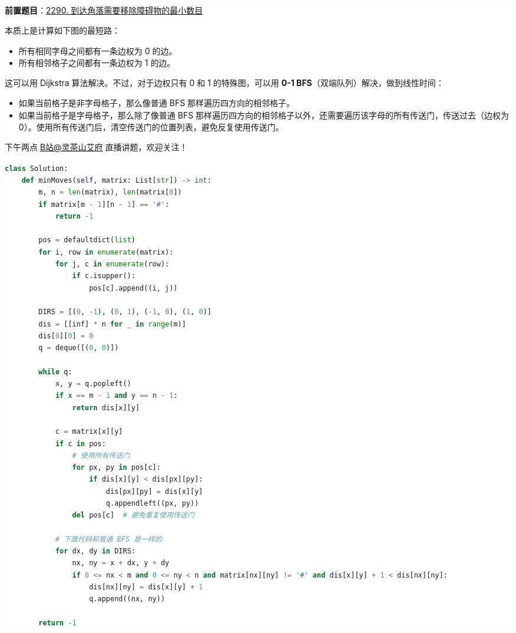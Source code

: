 **前置题目**：[2290. 到达角落需要移除障碍物的最小数目](https://leetcode.cn/problems/minimum-obstacle-removal-to-reach-corner/)

本质上是计算如下图的最短路：

- 所有相同字母之间都有一条边权为 $0$ 的边。
- 所有相邻格子之间都有一条边权为 $1$ 的边。

这可以用 Dijkstra 算法解决。不过，对于边权只有 $0$ 和 $1$ 的特殊图，可以用 **0-1 BFS**（双端队列）解决，做到线性时间：

- 如果当前格子是非字母格子，那么像普通 BFS 那样遍历四方向的相邻格子。
- 如果当前格子是字母格子，那么除了像普通 BFS 那样遍历四方向的相邻格子以外，还需要遍历该字母的所有传送门，传送过去（边权为 $0$）。使用所有传送门后，清空传送门的位置列表，避免反复使用传送门。

下午两点 [B站@灵茶山艾府](https://space.bilibili.com/206214) 直播讲题，欢迎关注！

```py [sol-Python3]
class Solution:
    def minMoves(self, matrix: List[str]) -> int:
        m, n = len(matrix), len(matrix[0])
        if matrix[m - 1][n - 1] == '#':
            return -1

        pos = defaultdict(list)
        for i, row in enumerate(matrix):
            for j, c in enumerate(row):
                if c.isupper():
                    pos[c].append((i, j))

        DIRS = [(0, -1), (0, 1), (-1, 0), (1, 0)]
        dis = [[inf] * n for _ in range(m)]
        dis[0][0] = 0
        q = deque([(0, 0)])

        while q:
            x, y = q.popleft()
            if x == m - 1 and y == n - 1:
                return dis[x][y]

            c = matrix[x][y]
            if c in pos:
                # 使用所有传送门
                for px, py in pos[c]:
                    if dis[x][y] < dis[px][py]:
                        dis[px][py] = dis[x][y]
                        q.appendleft((px, py))
                del pos[c]  # 避免重复使用传送门

            # 下面代码和普通 BFS 是一样的
            for dx, dy in DIRS:
                nx, ny = x + dx, y + dy
                if 0 <= nx < m and 0 <= ny < n and matrix[nx][ny] != '#' and dis[x][y] + 1 < dis[nx][ny]:
                    dis[nx][ny] = dis[x][y] + 1
                    q.append((nx, ny))

        return -1
```
